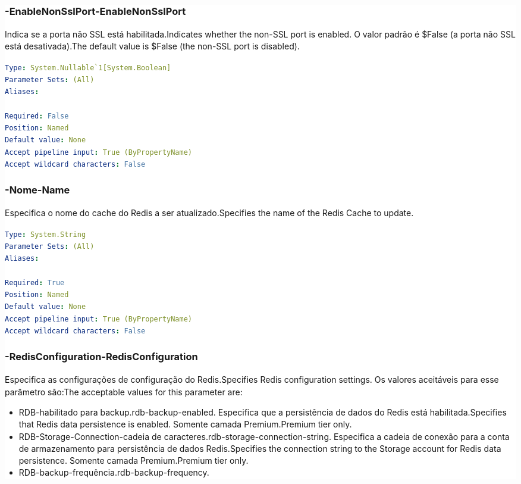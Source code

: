 ### <span data-ttu-id="36fcf-113">-EnableNonSslPort</span><span class="sxs-lookup"><span data-stu-id="36fcf-113">-EnableNonSslPort</span></span>
<span data-ttu-id="36fcf-114">Indica se a porta não SSL está habilitada.</span><span class="sxs-lookup"><span data-stu-id="36fcf-114">Indicates whether the non-SSL port is enabled.</span></span>
<span data-ttu-id="36fcf-115">O valor padrão é $False (a porta não SSL está desativada).</span><span class="sxs-lookup"><span data-stu-id="36fcf-115">The default value is $False (the non-SSL port is disabled).</span></span>

```yaml
Type: System.Nullable`1[System.Boolean]
Parameter Sets: (All)
Aliases:

Required: False
Position: Named
Default value: None
Accept pipeline input: True (ByPropertyName)
Accept wildcard characters: False
```

### <span data-ttu-id="36fcf-116">-Nome</span><span class="sxs-lookup"><span data-stu-id="36fcf-116">-Name</span></span>
<span data-ttu-id="36fcf-117">Especifica o nome do cache do Redis a ser atualizado.</span><span class="sxs-lookup"><span data-stu-id="36fcf-117">Specifies the name of the Redis Cache to update.</span></span>

```yaml
Type: System.String
Parameter Sets: (All)
Aliases:

Required: True
Position: Named
Default value: None
Accept pipeline input: True (ByPropertyName)
Accept wildcard characters: False
```

### <span data-ttu-id="36fcf-118">-RedisConfiguration</span><span class="sxs-lookup"><span data-stu-id="36fcf-118">-RedisConfiguration</span></span>
<span data-ttu-id="36fcf-119">Especifica as configurações de configuração do Redis.</span><span class="sxs-lookup"><span data-stu-id="36fcf-119">Specifies Redis configuration settings.</span></span>
<span data-ttu-id="36fcf-120">Os valores aceitáveis para esse parâmetro são:</span><span class="sxs-lookup"><span data-stu-id="36fcf-120">The acceptable values for this parameter are:</span></span>
- <span data-ttu-id="36fcf-121">RDB-habilitado para backup.</span><span class="sxs-lookup"><span data-stu-id="36fcf-121">rdb-backup-enabled.</span></span>
<span data-ttu-id="36fcf-122">Especifica que a persistência de dados do Redis está habilitada.</span><span class="sxs-lookup"><span data-stu-id="36fcf-122">Specifies that Redis data persistence is enabled.</span></span>
<span data-ttu-id="36fcf-123">Somente camada Premium.</span><span class="sxs-lookup"><span data-stu-id="36fcf-123">Premium tier only.</span></span>
- <span data-ttu-id="36fcf-124">RDB-Storage-Connection-cadeia de caracteres.</span><span class="sxs-lookup"><span data-stu-id="36fcf-124">rdb-storage-connection-string.</span></span>
<span data-ttu-id="36fcf-125">Especifica a cadeia de conexão para a conta de armazenamento para persistência de dados Redis.</span><span class="sxs-lookup"><span data-stu-id="36fcf-125">Specifies the connection string to the Storage account for Redis data persistence.</span></span>
<span data-ttu-id="36fcf-126">Somente camada Premium.</span><span class="sxs-lookup"><span data-stu-id="36fcf-126">Premium tier only.</span></span>
- <span data-ttu-id="36fcf-127">RDB-backup-frequência.</span><span class="sxs-lookup"><span data-stu-id="36fcf-127">rdb-backup-frequency.</span></span>